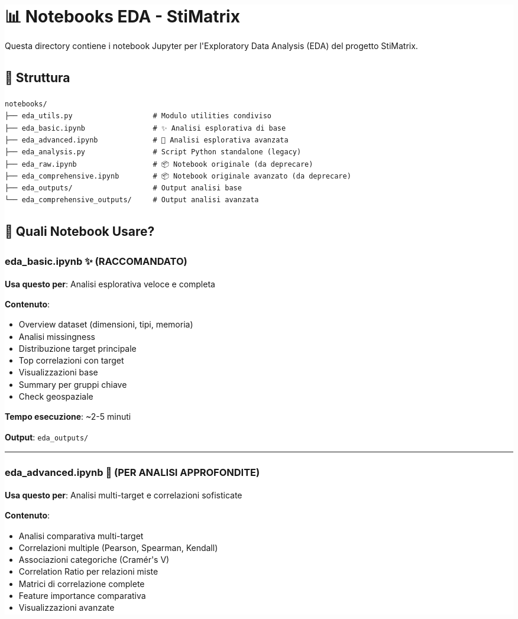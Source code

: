 # 📊 Notebooks EDA - StiMatrix

Questa directory contiene i notebook Jupyter per l'Exploratory Data Analysis (EDA) del progetto StiMatrix.

## 📁 Struttura

```
notebooks/
├── eda_utils.py                   # Modulo utilities condiviso
├── eda_basic.ipynb                # ✨ Analisi esplorativa di base
├── eda_advanced.ipynb             # 🚀 Analisi esplorativa avanzata
├── eda_analysis.py                # Script Python standalone (legacy)
├── eda_raw.ipynb                  # 📦 Notebook originale (da deprecare)
├── eda_comprehensive.ipynb        # 📦 Notebook originale avanzato (da deprecare)
├── eda_outputs/                   # Output analisi base
└── eda_comprehensive_outputs/     # Output analisi avanzata
```

## 🎯 Quali Notebook Usare?

### eda_basic.ipynb ✨ (RACCOMANDATO)
**Usa questo per**: Analisi esplorativa veloce e completa

**Contenuto**:
- Overview dataset (dimensioni, tipi, memoria)
- Analisi missingness
- Distribuzione target principale
- Top correlazioni con target
- Visualizzazioni base
- Summary per gruppi chiave
- Check geospaziale

**Tempo esecuzione**: ~2-5 minuti

**Output**: `eda_outputs/`

---

### eda_advanced.ipynb 🚀 (PER ANALISI APPROFONDITE)
**Usa questo per**: Analisi multi-target e correlazioni sofisticate

**Contenuto**:
- Analisi comparativa multi-target
- Correlazioni multiple (Pearson, Spearman, Kendall)
- Associazioni categoriche (Cramér's V)
- Correlation Ratio per relazioni miste
- Matrici di correlazione complete
- Feature importance comparativa
- Visualizzazioni avanzate
